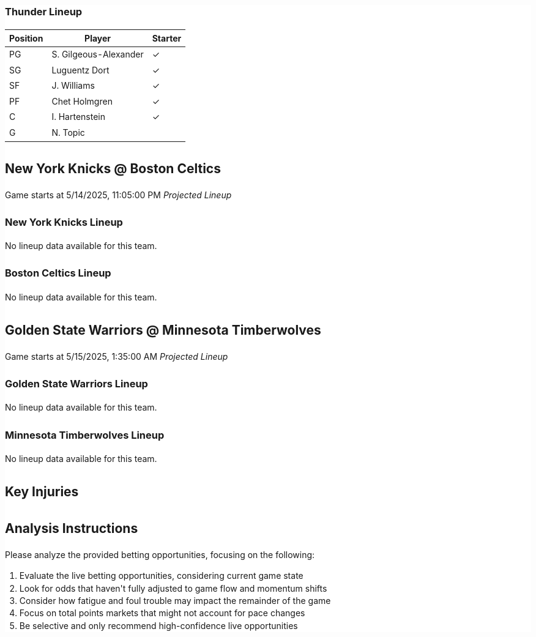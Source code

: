 ### Thunder Lineup
| Position | Player | Starter |
|----------|--------|--------|
| PG | S. Gilgeous-Alexander | ✓ |
| SG | Luguentz Dort | ✓ |
| SF | J. Williams | ✓ |
| PF | Chet Holmgren | ✓ |
| C | I. Hartenstein | ✓ |
| G | N. Topic |  |


## New York Knicks @ Boston Celtics
Game starts at 5/14/2025, 11:05:00 PM
*Projected Lineup*

### New York Knicks Lineup
No lineup data available for this team.

### Boston Celtics Lineup
No lineup data available for this team.


## Golden State Warriors @ Minnesota Timberwolves
Game starts at 5/15/2025, 1:35:00 AM
*Projected Lineup*

### Golden State Warriors Lineup
No lineup data available for this team.

### Minnesota Timberwolves Lineup
No lineup data available for this team.



## Key Injuries


## Analysis Instructions

Please analyze the provided betting opportunities, focusing on the following:

1. Evaluate the live betting opportunities, considering current game state
2. Look for odds that haven't fully adjusted to game flow and momentum shifts
3. Consider how fatigue and foul trouble may impact the remainder of the game
4. Focus on total points markets that might not account for pace changes
5. Be selective and only recommend high-confidence live opportunities
